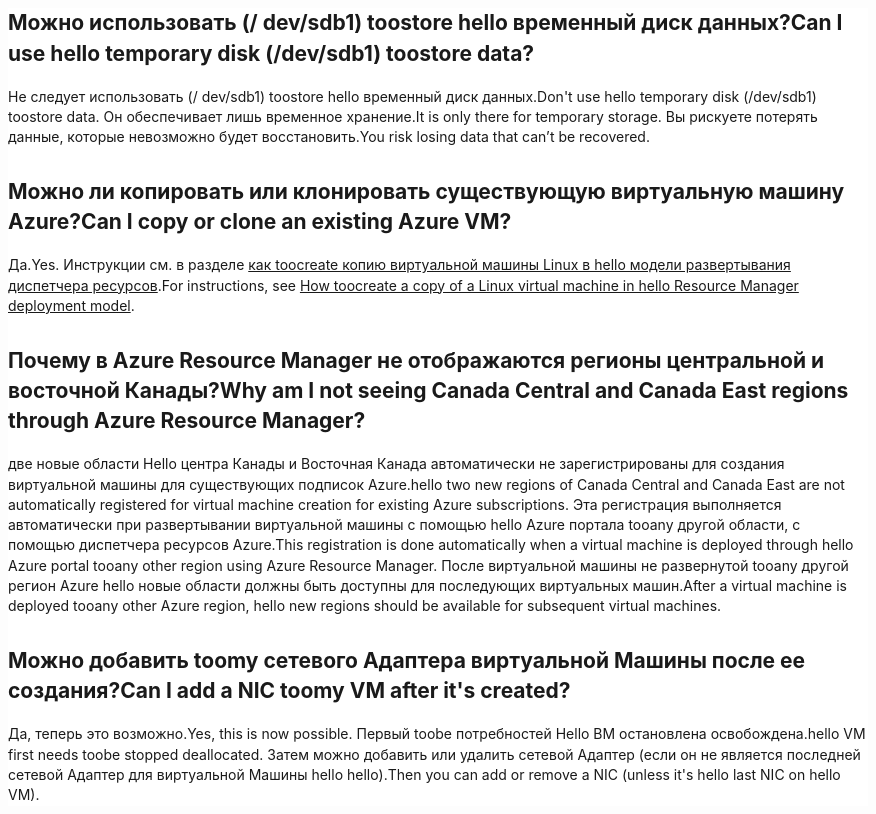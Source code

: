 ## <a name="can-i-use-hello-temporary-disk-devsdb1-toostore-data"></a><span data-ttu-id="66b96-122">Можно использовать (/ dev/sdb1) toostore hello временный диск данных?</span><span class="sxs-lookup"><span data-stu-id="66b96-122">Can I use hello temporary disk (/dev/sdb1) toostore data?</span></span>
<span data-ttu-id="66b96-123">Не следует использовать (/ dev/sdb1) toostore hello временный диск данных.</span><span class="sxs-lookup"><span data-stu-id="66b96-123">Don't use hello temporary disk (/dev/sdb1) toostore data.</span></span> <span data-ttu-id="66b96-124">Он обеспечивает лишь временное хранение.</span><span class="sxs-lookup"><span data-stu-id="66b96-124">It is only there for temporary storage.</span></span> <span data-ttu-id="66b96-125">Вы рискуете потерять данные, которые невозможно будет восстановить.</span><span class="sxs-lookup"><span data-stu-id="66b96-125">You risk losing data that can’t be recovered.</span></span>

## <a name="can-i-copy-or-clone-an-existing-azure-vm"></a><span data-ttu-id="66b96-126">Можно ли копировать или клонировать существующую виртуальную машину Azure?</span><span class="sxs-lookup"><span data-stu-id="66b96-126">Can I copy or clone an existing Azure VM?</span></span>
<span data-ttu-id="66b96-127">Да.</span><span class="sxs-lookup"><span data-stu-id="66b96-127">Yes.</span></span> <span data-ttu-id="66b96-128">Инструкции см. в разделе [как toocreate копию виртуальной машины Linux в hello модели развертывания диспетчера ресурсов](copy-vm.md?toc=%2fazure%2fvirtual-machines%2flinux%2ftoc.json).</span><span class="sxs-lookup"><span data-stu-id="66b96-128">For instructions, see [How toocreate a copy of a Linux virtual machine in hello Resource Manager deployment model](copy-vm.md?toc=%2fazure%2fvirtual-machines%2flinux%2ftoc.json).</span></span>

## <a name="why-am-i-not-seeing-canada-central-and-canada-east-regions-through-azure-resource-manager"></a><span data-ttu-id="66b96-129">Почему в Azure Resource Manager не отображаются регионы центральной и восточной Канады?</span><span class="sxs-lookup"><span data-stu-id="66b96-129">Why am I not seeing Canada Central and Canada East regions through Azure Resource Manager?</span></span>
<span data-ttu-id="66b96-130">две новые области Hello центра Канады и Восточная Канада автоматически не зарегистрированы для создания виртуальной машины для существующих подписок Azure.</span><span class="sxs-lookup"><span data-stu-id="66b96-130">hello two new regions of Canada Central and Canada East are not automatically registered for virtual machine creation for existing Azure subscriptions.</span></span> <span data-ttu-id="66b96-131">Эта регистрация выполняется автоматически при развертывании виртуальной машины с помощью hello Azure портала tooany другой области, с помощью диспетчера ресурсов Azure.</span><span class="sxs-lookup"><span data-stu-id="66b96-131">This registration is done automatically when a virtual machine is deployed through hello Azure portal tooany other region using Azure Resource Manager.</span></span> <span data-ttu-id="66b96-132">После виртуальной машины не развернутой tooany другой регион Azure hello новые области должны быть доступны для последующих виртуальных машин.</span><span class="sxs-lookup"><span data-stu-id="66b96-132">After a virtual machine is deployed tooany other Azure region, hello new regions should be available for subsequent virtual machines.</span></span>

## <a name="can-i-add-a-nic-toomy-vm-after-its-created"></a><span data-ttu-id="66b96-133">Можно добавить toomy сетевого Адаптера виртуальной Машины после ее создания?</span><span class="sxs-lookup"><span data-stu-id="66b96-133">Can I add a NIC toomy VM after it's created?</span></span>
<span data-ttu-id="66b96-134">Да, теперь это возможно.</span><span class="sxs-lookup"><span data-stu-id="66b96-134">Yes, this is now possible.</span></span> <span data-ttu-id="66b96-135">Первый toobe потребностей Hello ВМ остановлена освобождена.</span><span class="sxs-lookup"><span data-stu-id="66b96-135">hello VM first needs toobe stopped deallocated.</span></span> <span data-ttu-id="66b96-136">Затем можно добавить или удалить сетевой Адаптер (если он не является последней сетевой Адаптер для виртуальной Машины hello hello).</span><span class="sxs-lookup"><span data-stu-id="66b96-136">Then you can add or remove a NIC (unless it's hello last NIC on hello VM).</span></span> 
